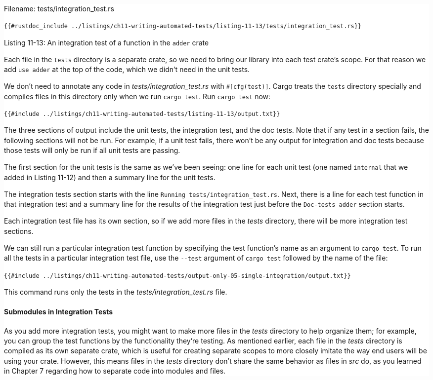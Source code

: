 <span class="filename">Filename: tests/integration_test.rs</span>

```rust,ignore
{{#rustdoc_include ../listings/ch11-writing-automated-tests/listing-11-13/tests/integration_test.rs}}
```

<span class="caption">Listing 11-13: An integration test of a function in the
`adder` crate</span>

Each file in the `tests` directory is a separate crate, so we need to bring our
library into each test crate’s scope. For that reason we add `use adder` at the
top of the code, which we didn’t need in the unit tests.

We don’t need to annotate any code in *tests/integration_test.rs* with
`#[cfg(test)]`. Cargo treats the `tests` directory specially and compiles files
in this directory only when we run `cargo test`. Run `cargo test` now:

```console
{{#include ../listings/ch11-writing-automated-tests/listing-11-13/output.txt}}
```

The three sections of output include the unit tests, the integration test, and
the doc tests. Note that if any test in a section fails, the following sections
will not be run. For example, if a unit test fails, there won’t be any output
for integration and doc tests because those tests will only be run if all unit
tests are passing.

The first section for the unit tests is the same as we’ve been seeing: one line
for each unit test (one named `internal` that we added in Listing 11-12) and
then a summary line for the unit tests.

The integration tests section starts with the line `Running
tests/integration_test.rs`. Next, there is a line for each test function in
that integration test and a summary line for the results of the integration
test just before the `Doc-tests adder` section starts.

Each integration test file has its own section, so if we add more files in the
*tests* directory, there will be more integration test sections.

We can still run a particular integration test function by specifying the test
function’s name as an argument to `cargo test`. To run all the tests in a
particular integration test file, use the `--test` argument of `cargo test`
followed by the name of the file:

```console
{{#include ../listings/ch11-writing-automated-tests/output-only-05-single-integration/output.txt}}
```

This command runs only the tests in the *tests/integration_test.rs* file.

#### Submodules in Integration Tests

As you add more integration tests, you might want to make more files in the
*tests* directory to help organize them; for example, you can group the test
functions by the functionality they’re testing. As mentioned earlier, each file
in the *tests* directory is compiled as its own separate crate, which is useful
for creating separate scopes to more closely imitate the way end users will be
using your crate. However, this means files in the *tests* directory don’t
share the same behavior as files in *src* do, as you learned in Chapter 7
regarding how to separate code into modules and files.


[paths]: ch07-03-paths-for-referring-to-an-item-in-the-module-tree.html
[alt-paths]: ch07-05-separating-modules-into-different-files.html#alternate-file-paths